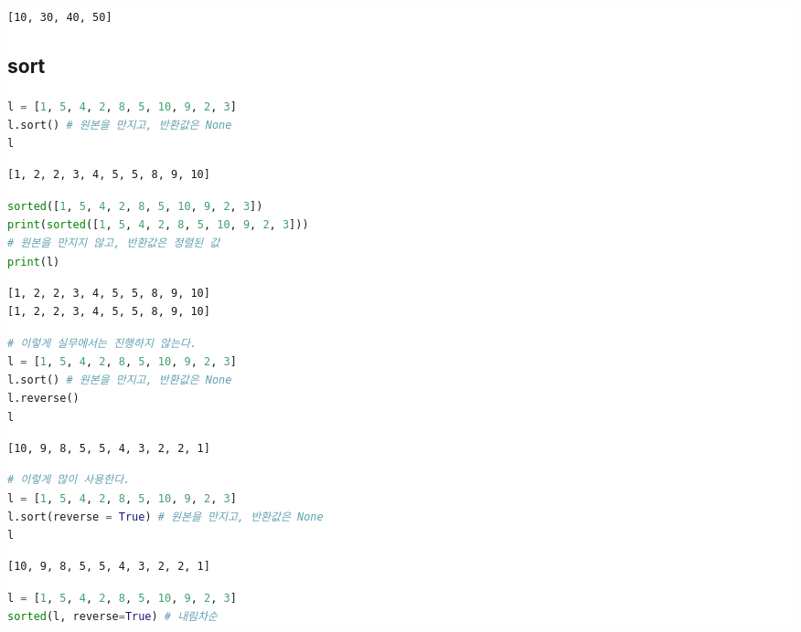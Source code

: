


    [10, 30, 40, 50]



## sort


```python
l = [1, 5, 4, 2, 8, 5, 10, 9, 2, 3]
l.sort() # 원본을 만지고, 반환값은 None
l
```




    [1, 2, 2, 3, 4, 5, 5, 8, 9, 10]




```python
sorted([1, 5, 4, 2, 8, 5, 10, 9, 2, 3])
print(sorted([1, 5, 4, 2, 8, 5, 10, 9, 2, 3]))
# 원본을 만지지 않고, 반환값은 정렬된 값
print(l)
```

    [1, 2, 2, 3, 4, 5, 5, 8, 9, 10]
    [1, 2, 2, 3, 4, 5, 5, 8, 9, 10]



```python
# 이렇게 실무에서는 진행하지 않는다.
l = [1, 5, 4, 2, 8, 5, 10, 9, 2, 3]
l.sort() # 원본을 만지고, 반환값은 None
l.reverse()
l
```




    [10, 9, 8, 5, 5, 4, 3, 2, 2, 1]




```python
# 이렇게 많이 사용한다.
l = [1, 5, 4, 2, 8, 5, 10, 9, 2, 3]
l.sort(reverse = True) # 원본을 만지고, 반환값은 None
l
```




    [10, 9, 8, 5, 5, 4, 3, 2, 2, 1]




```python
l = [1, 5, 4, 2, 8, 5, 10, 9, 2, 3]
sorted(l, reverse=True) # 내림차순
```
